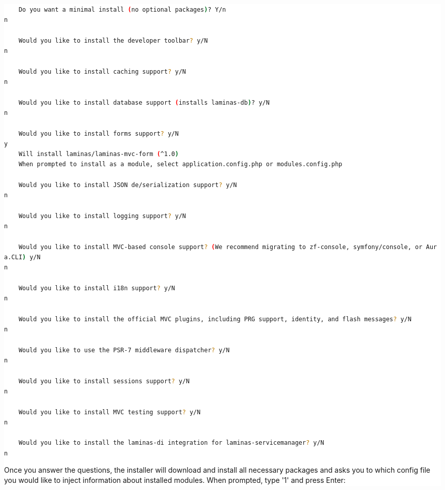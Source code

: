 ```bash
    Do you want a minimal install (no optional packages)? Y/n
n

    Would you like to install the developer toolbar? y/N
n

    Would you like to install caching support? y/N
n

    Would you like to install database support (installs laminas-db)? y/N
n

    Would you like to install forms support? y/N
y
    Will install laminas/laminas-mvc-form (^1.0)
    When prompted to install as a module, select application.config.php or modules.config.php

    Would you like to install JSON de/serialization support? y/N
n

    Would you like to install logging support? y/N
n

    Would you like to install MVC-based console support? (We recommend migrating to zf-console, symfony/console, or Aura.CLI) y/N
n

    Would you like to install i18n support? y/N
n

    Would you like to install the official MVC plugins, including PRG support, identity, and flash messages? y/N
n

    Would you like to use the PSR-7 middleware dispatcher? y/N
n

    Would you like to install sessions support? y/N
n

    Would you like to install MVC testing support? y/N
n

    Would you like to install the laminas-di integration for laminas-servicemanager? y/N
n
```

Once you answer the questions, the installer will download and install all necessary packages and asks
you to which config file you would like to inject information about installed modules. When prompted,
type '1' and press Enter:
